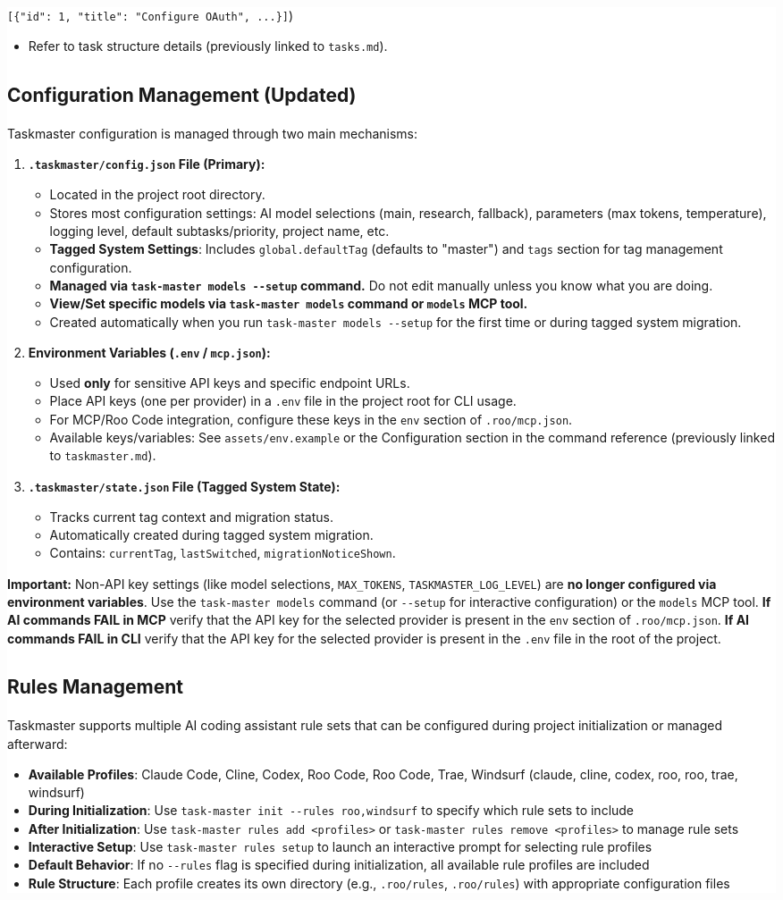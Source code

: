   `[{"id": 1, "title": "Configure OAuth", ...}]`)
- Refer to task structure details (previously linked to `tasks.md`).

## Configuration Management (Updated)

Taskmaster configuration is managed through two main mechanisms:

1.  **`.taskmaster/config.json` File (Primary):**
    - Located in the project root directory.
    - Stores most configuration settings: AI model selections (main, research,
      fallback), parameters (max tokens, temperature), logging level, default
      subtasks/priority, project name, etc.
    - **Tagged System Settings**: Includes `global.defaultTag` (defaults to
      "master") and `tags` section for tag management configuration.
    - **Managed via `task-master models --setup` command.** Do not edit manually
      unless you know what you are doing.
    - **View/Set specific models via `task-master models` command or `models`
      MCP tool.**
    - Created automatically when you run `task-master models --setup` for the
      first time or during tagged system migration.

2.  **Environment Variables (`.env` / `mcp.json`):**
    - Used **only** for sensitive API keys and specific endpoint URLs.
    - Place API keys (one per provider) in a `.env` file in the project root for
      CLI usage.
    - For MCP/Roo Code integration, configure these keys in the `env` section of
      `.roo/mcp.json`.
    - Available keys/variables: See `assets/env.example` or the Configuration
      section in the command reference (previously linked to `taskmaster.md`).

3.  **`.taskmaster/state.json` File (Tagged System State):**
    - Tracks current tag context and migration status.
    - Automatically created during tagged system migration.
    - Contains: `currentTag`, `lastSwitched`, `migrationNoticeShown`.

**Important:** Non-API key settings (like model selections, `MAX_TOKENS`,
`TASKMASTER_LOG_LEVEL`) are **no longer configured via environment variables**.
Use the `task-master models` command (or `--setup` for interactive
configuration) or the `models` MCP tool. **If AI commands FAIL in MCP** verify
that the API key for the selected provider is present in the `env` section of
`.roo/mcp.json`. **If AI commands FAIL in CLI** verify that the API key for the
selected provider is present in the `.env` file in the root of the project.

## Rules Management

Taskmaster supports multiple AI coding assistant rule sets that can be
configured during project initialization or managed afterward:

- **Available Profiles**: Claude Code, Cline, Codex, Roo Code, Roo Code, Trae,
  Windsurf (claude, cline, codex, roo, roo, trae, windsurf)
- **During Initialization**: Use `task-master init --rules roo,windsurf` to
  specify which rule sets to include
- **After Initialization**: Use `task-master rules add <profiles>` or
  `task-master rules remove <profiles>` to manage rule sets
- **Interactive Setup**: Use `task-master rules setup` to launch an interactive
  prompt for selecting rule profiles
- **Default Behavior**: If no `--rules` flag is specified during initialization,
  all available rule profiles are included
- **Rule Structure**: Each profile creates its own directory (e.g.,
  `.roo/rules`, `.roo/rules`) with appropriate configuration files
